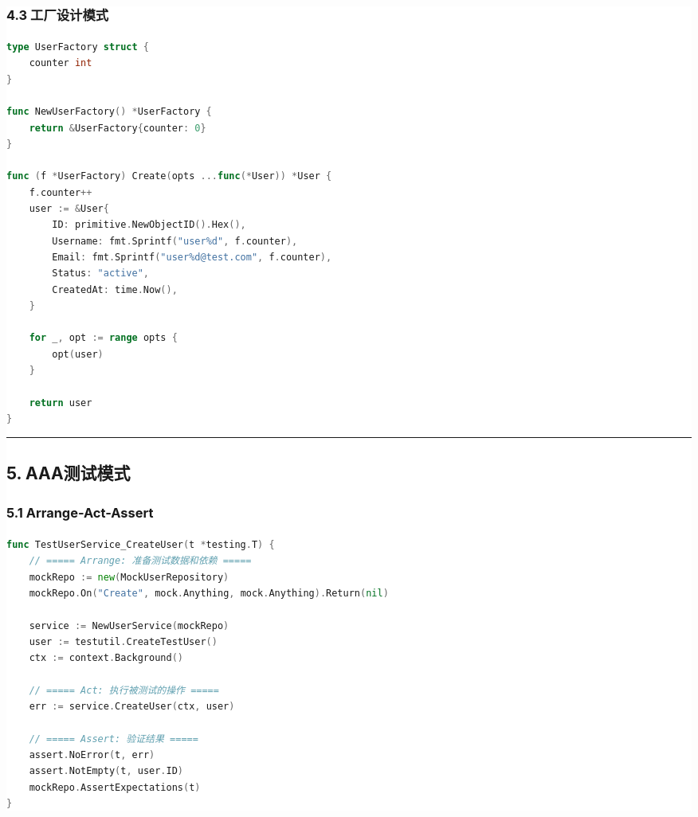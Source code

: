 ### 4.3 工厂设计模式

```go
type UserFactory struct {
    counter int
}

func NewUserFactory() *UserFactory {
    return &UserFactory{counter: 0}
}

func (f *UserFactory) Create(opts ...func(*User)) *User {
    f.counter++
    user := &User{
        ID: primitive.NewObjectID().Hex(),
        Username: fmt.Sprintf("user%d", f.counter),
        Email: fmt.Sprintf("user%d@test.com", f.counter),
        Status: "active",
        CreatedAt: time.Now(),
    }
    
    for _, opt := range opts {
        opt(user)
    }
    
    return user
}
```

---

## 5. AAA测试模式

### 5.1 Arrange-Act-Assert

```go
func TestUserService_CreateUser(t *testing.T) {
    // ===== Arrange: 准备测试数据和依赖 =====
    mockRepo := new(MockUserRepository)
    mockRepo.On("Create", mock.Anything, mock.Anything).Return(nil)
    
    service := NewUserService(mockRepo)
    user := testutil.CreateTestUser()
    ctx := context.Background()

    // ===== Act: 执行被测试的操作 =====
    err := service.CreateUser(ctx, user)

    // ===== Assert: 验证结果 =====
    assert.NoError(t, err)
    assert.NotEmpty(t, user.ID)
    mockRepo.AssertExpectations(t)
}
```
